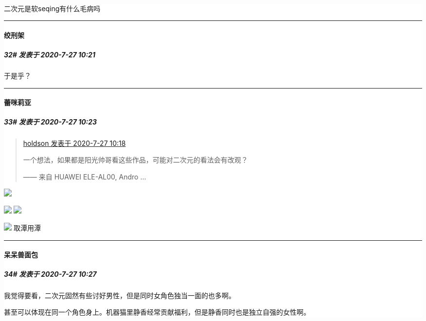 

二次元是软seqing有什么毛病吗







*****

####  绞刑架  
##### 32#       发表于 2020-7-27 10:21




于是乎？







*****

####  蕾咪莉亚  
##### 33#       发表于 2020-7-27 10:23



<blockquote><a href="httphttps://bbs.saraba1st.com/2b/forum.php?mod=redirect&amp;goto=findpost&amp;pid=48226451&amp;ptid=1951538" target="_blank">holdson 发表于 2020-7-27 10:18</a>

一个想法，如果都是阳光帅哥看这些作品，可能对二次元的看法会有改观？


—— 来自 HUAWEI ELE-AL00, Andro ...</blockquote>
<img src="https://img.saraba1st.com/forum/202002/15/093436tq1y7w57w2w2zw3j.png" referrerpolicy="no-referrer">

<img src="https://img.saraba1st.com/forum/202002/15/093439bbqk35kn34n272rr.png" referrerpolicy="no-referrer">

<img src="https://img.saraba1st.com/forum/202002/19/150752jaaq78hw8an5h49z.jpg" referrerpolicy="no-referrer">


<img src="https://static.saraba1st.com/image/smiley/face2017/067.png" referrerpolicy="no-referrer"> 取潭用潭







*****

####  呆呆兽面包  
##### 34#       发表于 2020-7-27 10:27




我觉得要看，二次元固然有些讨好男性，但是同时女角色独当一面的也多啊。


甚至可以体现在同一个角色身上。机器猫里静香经常贡献福利，但是静香同时也是独立自强的女性啊。
